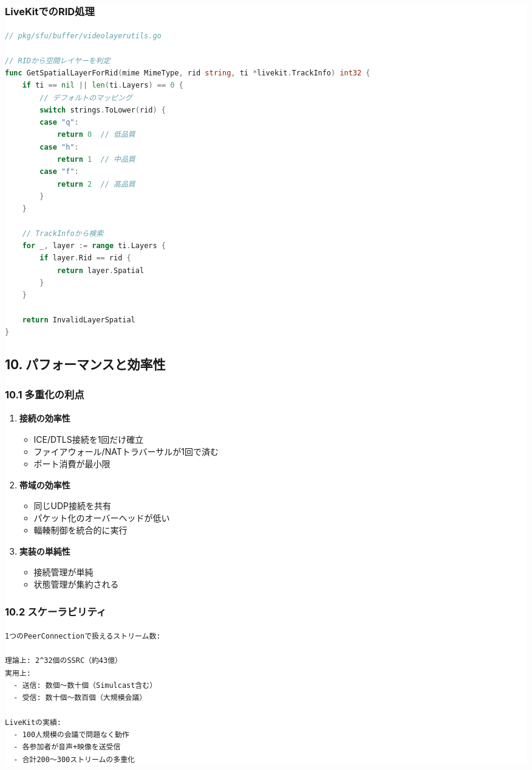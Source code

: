 ### LiveKitでのRID処理

```go
// pkg/sfu/buffer/videolayerutils.go

// RIDから空間レイヤーを判定
func GetSpatialLayerForRid(mime MimeType, rid string, ti *livekit.TrackInfo) int32 {
    if ti == nil || len(ti.Layers) == 0 {
        // デフォルトのマッピング
        switch strings.ToLower(rid) {
        case "q":
            return 0  // 低品質
        case "h":
            return 1  // 中品質
        case "f":
            return 2  // 高品質
        }
    }
    
    // TrackInfoから検索
    for _, layer := range ti.Layers {
        if layer.Rid == rid {
            return layer.Spatial
        }
    }
    
    return InvalidLayerSpatial
}
```

## 10. パフォーマンスと効率性

### 10.1 多重化の利点

1. **接続の効率性**
   - ICE/DTLS接続を1回だけ確立
   - ファイアウォール/NATトラバーサルが1回で済む
   - ポート消費が最小限

2. **帯域の効率性**
   - 同じUDP接続を共有
   - パケット化のオーバーヘッドが低い
   - 輻輳制御を統合的に実行

3. **実装の単純性**
   - 接続管理が単純
   - 状態管理が集約される

### 10.2 スケーラビリティ

```
1つのPeerConnectionで扱えるストリーム数:

理論上: 2^32個のSSRC（約43億）
実用上:
  - 送信: 数個〜数十個（Simulcast含む）
  - 受信: 数十個〜数百個（大規模会議）

LiveKitの実績:
  - 100人規模の会議で問題なく動作
  - 各参加者が音声+映像を送受信
  - 合計200〜300ストリームの多重化
```
